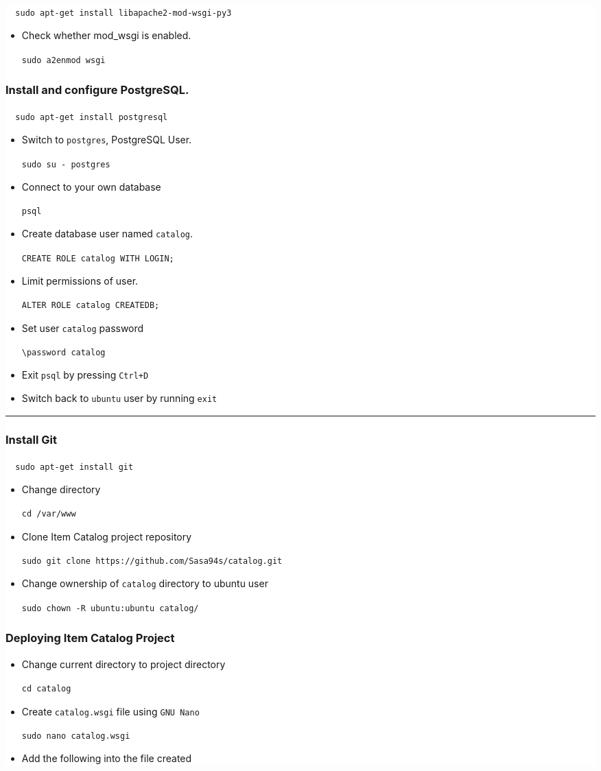       sudo apt-get install libapache2-mod-wsgi-py3

* Check whether mod_wsgi is enabled.

      sudo a2enmod wsgi

### Install and configure PostgreSQL.

      sudo apt-get install postgresql

* Switch to `postgres`, PostgreSQL User.

      sudo su - postgres
    
* Connect to your own database

      psql
    
* Create database user named `catalog`.

      CREATE ROLE catalog WITH LOGIN;
    
* Limit permissions of user.

      ALTER ROLE catalog CREATEDB;

* Set user `catalog` password

      \password catalog
          
* Exit `psql` by pressing `Ctrl+D`
* Switch back to `ubuntu` user by running `exit`

--------

### Install Git

      sudo apt-get install git

* Change directory
      
      cd /var/www

* Clone Item Catalog project repository

      sudo git clone https://github.com/Sasa94s/catalog.git

* Change ownership of `catalog` directory to ubuntu user

      sudo chown -R ubuntu:ubuntu catalog/

### Deploying Item Catalog Project

* Change current directory to project directory

      cd catalog

* Create `catalog.wsgi` file using `GNU Nano`

      sudo nano catalog.wsgi

* Add the following into the file created
